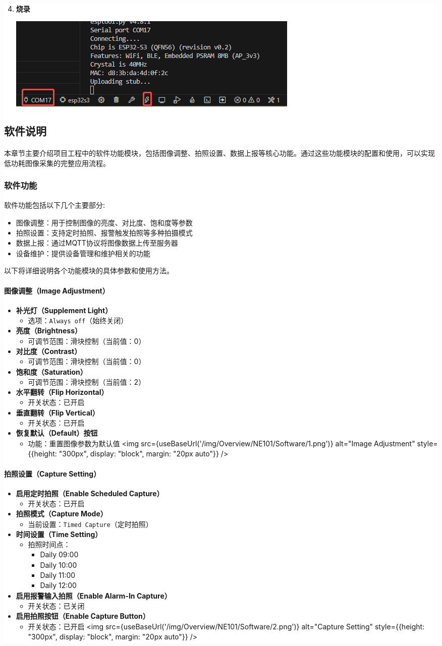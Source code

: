 
4. **烧录**
   
   ![NE101_idf_flash.png](/img/NE101_idf_flash.png)

## 软件说明

本章节主要介绍项目工程中的软件功能模块，包括图像调整、拍照设置、数据上报等核心功能。通过这些功能模块的配置和使用，可以实现低功耗图像采集的完整应用流程。

### 软件功能

软件功能包括以下几个主要部分:

- 图像调整：用于控制图像的亮度、对比度、饱和度等参数
- 拍照设置：支持定时拍照、报警触发拍照等多种拍摄模式
- 数据上报：通过MQTT协议将图像数据上传至服务器
- 设备维护：提供设备管理和维护相关的功能

以下将详细说明各个功能模块的具体参数和使用方法。

#### 图像调整（Image Adjustment）

- **补光灯（Supplement Light）**
  - 选项：`Always off`（始终关闭）
- **亮度（Brightness）**
  - 可调节范围：滑块控制（当前值：0）
- **对比度（Contrast）**
  - 可调节范围：滑块控制（当前值：0）
- **饱和度（Saturation）**
  - 可调节范围：滑块控制（当前值：2）
- **水平翻转（Flip Horizontal）**
  - 开关状态：已开启
- **垂直翻转（Flip Vertical）**
  - 开关状态：已开启
- **恢复默认（Default）按钮**
  - 功能：重置图像参数为默认值
    <img src={useBaseUrl('/img/Overview/NE101/Software/1.png')} alt="Image Adjustment" style={{height: "300px", display: "block", margin: "20px auto"}} />

#### 拍照设置（Capture Setting）

- **启用定时拍照（Enable Scheduled Capture）**
  - 开关状态：已开启
- **拍照模式（Capture Mode）**
  - 当前设置：`Timed Capture`（定时拍照）
- **时间设置（Time Setting）**
  - 拍照时间点：
    - Daily 09:00
    - Daily 10:00
    - Daily 11:00
    - Daily 12:00
- **启用报警输入拍照（Enable Alarm-In Capture）**
  - 开关状态：已关闭
- **启用拍照按钮（Enable Capture Button）**
  - 开关状态：已开启
    <img src={useBaseUrl('/img/Overview/NE101/Software/2.png')} alt="Capture Setting" style={{height: "300px", display: "block", margin: "20px auto"}} />
